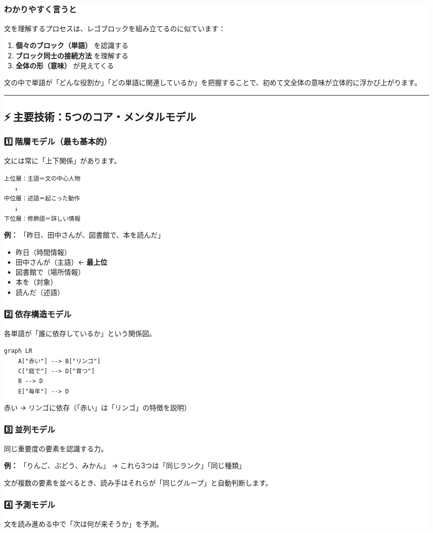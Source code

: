 ### わかりやすく言うと

文を理解するプロセスは、レゴブロックを組み立てるのに似ています：

1. **個々のブロック（単語）** を認識する
2. **ブロック同士の接続方法** を理解する
3. **全体の形（意味）** が見えてくる

文の中で単語が「どんな役割か」「どの単語に関連しているか」を把握することで、初めて文全体の意味が立体的に浮かび上がります。

---

## ⚡ 主要技術：5つのコア・メンタルモデル

### 1️⃣ **階層モデル**（最も基本的）
文には常に「上下関係」があります。

```
上位層：主語＝文の中心人物
   ↓
中位層：述語＝起こった動作
   ↓
下位層：修飾語＝詳しい情報
```

**例：** 「昨日、田中さんが、図書館で、本を読んだ」
- 昨日（時間情報）
- 田中さんが（主語）← **最上位**
- 図書館で（場所情報）
- 本を（対象）
- 読んだ（述語）

### 2️⃣ **依存構造モデル**
各単語が「誰に依存しているか」という関係図。

```mermaid
graph LR
    A["赤い"] --> B["リンゴ"]
    C["庭で"] --> D["育つ"]
    B --> D
    E["毎年"] --> D
```

赤い → リンゴに依存（「赤い」は「リンゴ」の特徴を説明）

### 3️⃣ **並列モデル**
同じ重要度の要素を認識する力。

**例：** 「りんご、ぶどう、みかん」
→ これら3つは「同じランク」「同じ種類」

文が複数の要素を並べるとき、読み手はそれらが「同じグループ」と自動判断します。

### 4️⃣ **予測モデル**
文を読み進める中で「次は何が来そうか」を予測。
